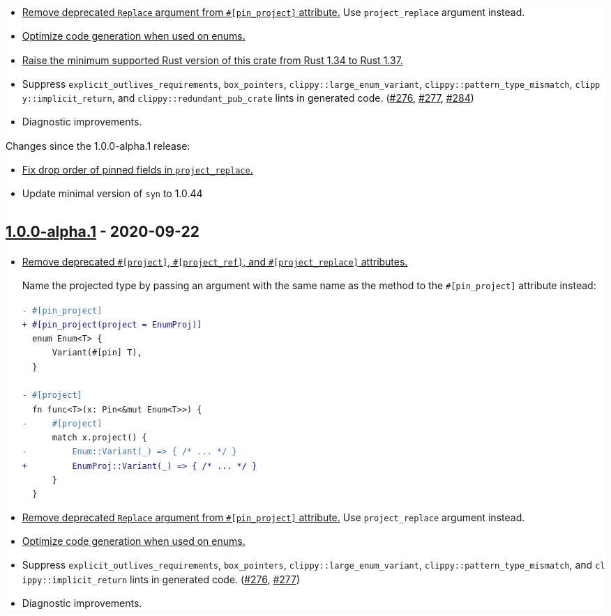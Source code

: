- [Remove deprecated `Replace` argument from `#[pin_project]` attribute.](https://github.com/taiki-e/pin-project/pull/266) Use `project_replace` argument instead.

- [Optimize code generation when used on enums.](https://github.com/taiki-e/pin-project/pull/270)

- [Raise the minimum supported Rust version of this crate from Rust 1.34 to Rust 1.37.](https://github.com/taiki-e/pin-project/pull/292)

- Suppress `explicit_outlives_requirements`, `box_pointers`, `clippy::large_enum_variant`, `clippy::pattern_type_mismatch`, `clippy::implicit_return`, and `clippy::redundant_pub_crate` lints in generated code. ([#276](https://github.com/taiki-e/pin-project/pull/276), [#277](https://github.com/taiki-e/pin-project/pull/277), [#284](https://github.com/taiki-e/pin-project/pull/284))

- Diagnostic improvements.

Changes since the 1.0.0-alpha.1 release:

- [Fix drop order of pinned fields in `project_replace`.](https://github.com/taiki-e/pin-project/pull/287)

- Update minimal version of `syn` to 1.0.44

## [1.0.0-alpha.1] - 2020-09-22

- [Remove deprecated `#[project]`, `#[project_ref]`, and `#[project_replace]` attributes.](https://github.com/taiki-e/pin-project/pull/265)

  Name the projected type by passing an argument with the same name as the method to the `#[pin_project]` attribute instead:

  ```diff
  - #[pin_project]
  + #[pin_project(project = EnumProj)]
    enum Enum<T> {
        Variant(#[pin] T),
    }

  - #[project]
    fn func<T>(x: Pin<&mut Enum<T>>) {
  -     #[project]
        match x.project() {
  -         Enum::Variant(_) => { /* ... */ }
  +         EnumProj::Variant(_) => { /* ... */ }
        }
    }
  ```

- [Remove deprecated `Replace` argument from `#[pin_project]` attribute.](https://github.com/taiki-e/pin-project/pull/266) Use `project_replace` argument instead.

- [Optimize code generation when used on enums.](https://github.com/taiki-e/pin-project/pull/270)

- Suppress `explicit_outlives_requirements`, `box_pointers`, `clippy::large_enum_variant`, `clippy::pattern_type_mismatch`, and `clippy::implicit_return` lints in generated code. ([#276](https://github.com/taiki-e/pin-project/pull/276), [#277](https://github.com/taiki-e/pin-project/pull/277))

- Diagnostic improvements.


[Unreleased]: https://github.com/taiki-e/pin-project/compare/v1.0.5...HEAD
[1.0.5]: https://github.com/taiki-e/pin-project/compare/v1.0.4...v1.0.5
[1.0.4]: https://github.com/taiki-e/pin-project/compare/v1.0.3...v1.0.4
[1.0.3]: https://github.com/taiki-e/pin-project/compare/v1.0.2...v1.0.3
[1.0.2]: https://github.com/taiki-e/pin-project/compare/v1.0.1...v1.0.2
[1.0.1]: https://github.com/taiki-e/pin-project/compare/v1.0.0...v1.0.1
[1.0.0]: https://github.com/taiki-e/pin-project/compare/v1.0.0-alpha.1...v1.0.0
[1.0.0-alpha.1]: https://github.com/taiki-e/pin-project/compare/v0.4.23...v1.0.0-alpha.1
[0.4.27]: https://github.com/taiki-e/pin-project/compare/v0.4.26...v0.4.27
[0.4.26]: https://github.com/taiki-e/pin-project/compare/v0.4.25...v0.4.26
[0.4.25]: https://github.com/taiki-e/pin-project/compare/v0.4.24...v0.4.25
[0.4.24]: https://github.com/taiki-e/pin-project/compare/v0.4.23...v0.4.24
[0.4.23]: https://github.com/taiki-e/pin-project/compare/v0.4.22...v0.4.23
[0.4.22]: https://github.com/taiki-e/pin-project/compare/v0.4.21...v0.4.22
[0.4.21]: https://github.com/taiki-e/pin-project/compare/v0.4.20...v0.4.21
[0.4.20]: https://github.com/taiki-e/pin-project/compare/v0.4.19...v0.4.20
[0.4.19]: https://github.com/taiki-e/pin-project/compare/v0.4.18...v0.4.19
[0.4.18]: https://github.com/taiki-e/pin-project/compare/v0.4.17...v0.4.18
[0.4.17]: https://github.com/taiki-e/pin-project/compare/v0.4.16...v0.4.17
[0.4.16]: https://github.com/taiki-e/pin-project/compare/v0.4.15...v0.4.16
[0.4.15]: https://github.com/taiki-e/pin-project/compare/v0.4.14...v0.4.15
[0.4.14]: https://github.com/taiki-e/pin-project/compare/v0.4.13...v0.4.14
[0.4.13]: https://github.com/taiki-e/pin-project/compare/v0.4.11...v0.4.13
[0.4.12]: https://github.com/taiki-e/pin-project/compare/v0.4.10...v0.4.12
[0.4.11]: https://github.com/taiki-e/pin-project/compare/v0.4.10...v0.4.11
[0.4.10]: https://github.com/taiki-e/pin-project/compare/v0.4.9...v0.4.10
[0.4.9]: https://github.com/taiki-e/pin-project/compare/v0.4.8...v0.4.9
[0.4.8]: https://github.com/taiki-e/pin-project/compare/v0.4.7...v0.4.8
[0.4.7]: https://github.com/taiki-e/pin-project/compare/v0.4.6...v0.4.7
[0.4.6]: https://github.com/taiki-e/pin-project/compare/v0.4.5...v0.4.6
[0.4.5]: https://github.com/taiki-e/pin-project/compare/v0.4.4...v0.4.5
[0.4.4]: https://github.com/taiki-e/pin-project/compare/v0.4.3...v0.4.4
[0.4.3]: https://github.com/taiki-e/pin-project/compare/v0.4.2...v0.4.3
[0.4.2]: https://github.com/taiki-e/pin-project/compare/v0.4.1...v0.4.2
[0.4.1]: https://github.com/taiki-e/pin-project/compare/v0.4.0...v0.4.1
[0.4.0]: https://github.com/taiki-e/pin-project/compare/v0.4.0-beta.1...v0.4.0
[0.4.0-beta.1]: https://github.com/taiki-e/pin-project/compare/v0.4.0-alpha.11...v0.4.0-beta.1
[0.4.0-alpha.11]: https://github.com/taiki-e/pin-project/compare/v0.4.0-alpha.10...v0.4.0-alpha.11
[0.4.0-alpha.10]: https://github.com/taiki-e/pin-project/compare/v0.4.0-alpha.9...v0.4.0-alpha.10
[0.4.0-alpha.9]: https://github.com/taiki-e/pin-project/compare/v0.4.0-alpha.8...v0.4.0-alpha.9
[0.4.0-alpha.8]: https://github.com/taiki-e/pin-project/compare/v0.4.0-alpha.7...v0.4.0-alpha.8
[0.4.0-alpha.7]: https://github.com/taiki-e/pin-project/compare/v0.4.0-alpha.6...v0.4.0-alpha.7
[0.4.0-alpha.6]: https://github.com/taiki-e/pin-project/compare/v0.4.0-alpha.5...v0.4.0-alpha.6
[0.4.0-alpha.5]: https://github.com/taiki-e/pin-project/compare/v0.4.0-alpha.4...v0.4.0-alpha.5
[0.4.0-alpha.4]: https://github.com/taiki-e/pin-project/compare/v0.4.0-alpha.3...v0.4.0-alpha.4
[0.4.0-alpha.3]: https://github.com/taiki-e/pin-project/compare/v0.4.0-alpha.2...v0.4.0-alpha.3
[0.4.0-alpha.2]: https://github.com/taiki-e/pin-project/compare/v0.4.0-alpha.1...v0.4.0-alpha.2
[0.4.0-alpha.1]: https://github.com/taiki-e/pin-project/compare/v0.3.5...v0.4.0-alpha.1
[0.3.5]: https://github.com/taiki-e/pin-project/compare/v0.3.4...v0.3.5
[0.3.4]: https://github.com/taiki-e/pin-project/compare/v0.3.3...v0.3.4
[0.3.3]: https://github.com/taiki-e/pin-project/compare/v0.3.2...v0.3.3
[0.3.2]: https://github.com/taiki-e/pin-project/compare/v0.3.1...v0.3.2
[0.3.1]: https://github.com/taiki-e/pin-project/compare/v0.3.0...v0.3.1
[0.3.0]: https://github.com/taiki-e/pin-project/compare/v0.2.2...v0.3.0
[0.2.2]: https://github.com/taiki-e/pin-project/compare/v0.2.1...v0.2.2
[0.2.1]: https://github.com/taiki-e/pin-project/compare/v0.2.0...v0.2.1
[0.2.0]: https://github.com/taiki-e/pin-project/compare/v0.1.8...v0.2.0
[0.1.8]: https://github.com/taiki-e/pin-project/compare/v0.1.7...v0.1.8
[0.1.7]: https://github.com/taiki-e/pin-project/compare/v0.1.6...v0.1.7
[0.1.6]: https://github.com/taiki-e/pin-project/compare/v0.1.5...v0.1.6
[0.1.5]: https://github.com/taiki-e/pin-project/compare/v0.1.4...v0.1.5
[0.1.4]: https://github.com/taiki-e/pin-project/compare/v0.1.3...v0.1.4
[0.1.3]: https://github.com/taiki-e/pin-project/compare/v0.1.2...v0.1.3
[0.1.2]: https://github.com/taiki-e/pin-project/compare/v0.1.1...v0.1.2
[0.1.1]: https://github.com/taiki-e/pin-project/compare/v0.1.0...v0.1.1
[0.1.0]: https://github.com/taiki-e/pin-project/releases/tag/v0.1.0